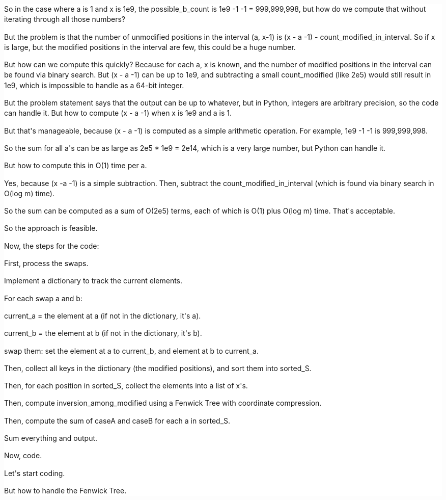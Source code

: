 So in the case where a is 1 and x is 1e9, the possible_b_count is 1e9 -1 -1 = 999,999,998, but how do we compute that without iterating through all those numbers?

But the problem is that the number of unmodified positions in the interval (a, x-1) is (x - a -1) - count_modified_in_interval. So if x is large, but the modified positions in the interval are few, this could be a huge number.

But how can we compute this quickly? Because for each a, x is known, and the number of modified positions in the interval can be found via binary search. But (x - a -1) can be up to 1e9, and subtracting a small count_modified (like 2e5) would still result in 1e9, which is impossible to handle as a 64-bit integer.

But the problem statement says that the output can be up to whatever, but in Python, integers are arbitrary precision, so the code can handle it. But how to compute (x - a -1) when x is 1e9 and a is 1.

But that's manageable, because (x - a -1) is computed as a simple arithmetic operation. For example, 1e9 -1 -1 is 999,999,998.

So the sum for all a's can be as large as 2e5 * 1e9 = 2e14, which is a very large number, but Python can handle it.

But how to compute this in O(1) time per a.

Yes, because (x -a -1) is a simple subtraction. Then, subtract the count_modified_in_interval (which is found via binary search in O(log m) time).

So the sum can be computed as a sum of O(2e5) terms, each of which is O(1) plus O(log m) time. That's acceptable.

So the approach is feasible.

Now, the steps for the code:

First, process the swaps.

Implement a dictionary to track the current elements.

For each swap a and b:

   current_a = the element at a (if not in the dictionary, it's a).

   current_b = the element at b (if not in the dictionary, it's b).

   swap them: set the element at a to current_b, and element at b to current_a.

Then, collect all keys in the dictionary (the modified positions), and sort them into sorted_S.

Then, for each position in sorted_S, collect the elements into a list of x's.

Then, compute inversion_among_modified using a Fenwick Tree with coordinate compression.

Then, compute the sum of caseA and caseB for each a in sorted_S.

Sum everything and output.

Now, code.

Let's start coding.

But how to handle the Fenwick Tree.
